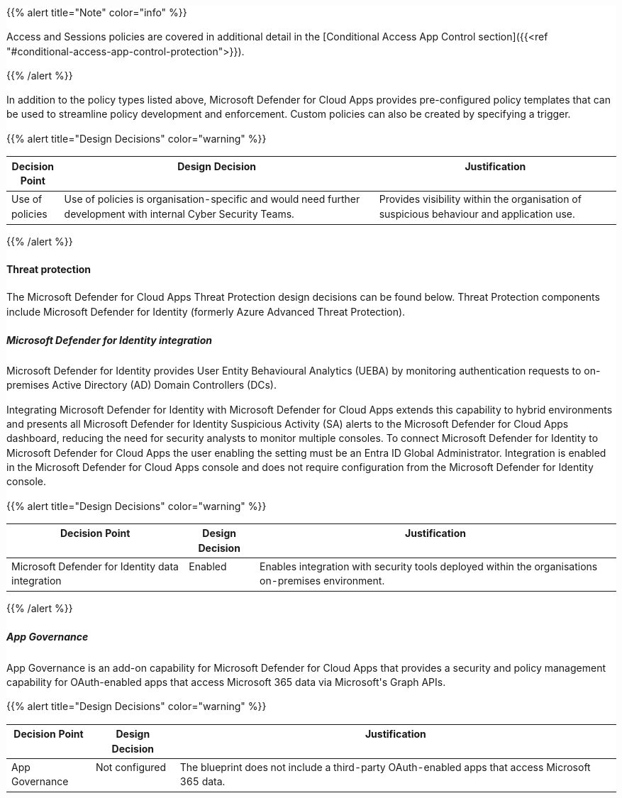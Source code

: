{{% alert title="Note" color="info" %}}

Access and Sessions policies are covered in additional detail in the [Conditional Access App Control section]({{<ref "#conditional-access-app-control-protection">}}). 

{{% /alert %}}

In addition to the policy types listed above, Microsoft Defender for Cloud Apps provides pre-configured policy templates that can be used to streamline policy development and enforcement. Custom policies can also be created by specifying a trigger.

{{% alert title="Design Decisions" color="warning" %}}

| Decision Point  | Design Decision                                                                                           | Justification                                                                      |
|-----------------|-----------------------------------------------------------------------------------------------------------|------------------------------------------------------------------------------------|
| Use of policies | Use of policies is organisation-specific and would need further development with internal Cyber Security Teams. | Provides visibility within the organisation of suspicious behaviour and application use. |

{{% /alert %}}

#### Threat protection

The Microsoft Defender for Cloud Apps Threat Protection design decisions can be found below. Threat Protection components include Microsoft Defender for Identity (formerly Azure Advanced Threat Protection).

##### Microsoft Defender for Identity integration

Microsoft Defender for Identity provides User Entity Behavioural Analytics (UEBA) by monitoring authentication requests to on-premises Active Directory (AD) Domain Controllers (DCs).

Integrating Microsoft Defender for Identity with Microsoft Defender for Cloud Apps extends this capability to hybrid environments and presents all Microsoft Defender for Identity Suspicious Activity (SA) alerts to the Microsoft Defender for Cloud Apps dashboard, reducing the need for security analysts to monitor multiple consoles. To connect Microsoft Defender for Identity to Microsoft Defender for Cloud Apps the user enabling the setting must be an Entra ID Global Administrator. Integration is enabled in the Microsoft Defender for Cloud Apps console and does not require configuration from the Microsoft Defender for Identity console.

{{% alert title="Design Decisions" color="warning" %}}

| Decision Point                                   | Design Decision | Justification                                                                                      |
|--------------------------------------------------|-----------------|----------------------------------------------------------------------------------------------------|
| Microsoft Defender for Identity data integration | Enabled         | Enables integration with security tools deployed within the organisations on-premises environment. |

{{% /alert %}}

##### App Governance

App Governance is an add-on capability for Microsoft Defender for Cloud Apps that provides a security and policy management capability for OAuth-enabled apps that access Microsoft 365 data via Microsoft's Graph APIs.

{{% alert title="Design Decisions" color="warning" %}}

| Decision Point | Design Decision | Justification                                                                                   |
|----------------|-----------------|-------------------------------------------------------------------------------------------------|
| App Governance | Not configured  | The blueprint does not include a third-party OAuth-enabled apps that access Microsoft 365 data. |
